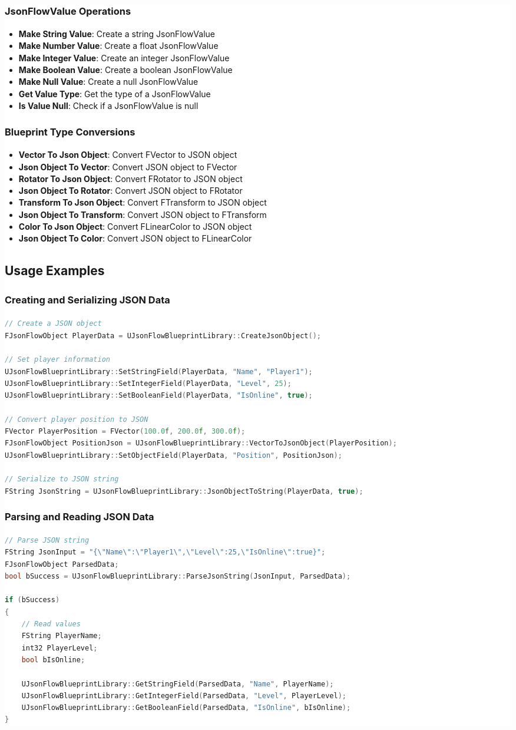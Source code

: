### JsonFlowValue Operations
- **Make String Value**: Create a string JsonFlowValue
- **Make Number Value**: Create a float JsonFlowValue
- **Make Integer Value**: Create an integer JsonFlowValue
- **Make Boolean Value**: Create a boolean JsonFlowValue
- **Make Null Value**: Create a null JsonFlowValue
- **Get Value Type**: Get the type of a JsonFlowValue
- **Is Value Null**: Check if a JsonFlowValue is null

### Blueprint Type Conversions
- **Vector To Json Object**: Convert FVector to JSON object
- **Json Object To Vector**: Convert JSON object to FVector
- **Rotator To Json Object**: Convert FRotator to JSON object
- **Json Object To Rotator**: Convert JSON object to FRotator
- **Transform To Json Object**: Convert FTransform to JSON object
- **Json Object To Transform**: Convert JSON object to FTransform
- **Color To Json Object**: Convert FLinearColor to JSON object
- **Json Object To Color**: Convert JSON object to FLinearColor

## Usage Examples

### Creating and Serializing JSON Data

```cpp
// Create a JSON object
FJsonFlowObject PlayerData = UJsonFlowBlueprintLibrary::CreateJsonObject();

// Set player information
UJsonFlowBlueprintLibrary::SetStringField(PlayerData, "Name", "Player1");
UJsonFlowBlueprintLibrary::SetIntegerField(PlayerData, "Level", 25);
UJsonFlowBlueprintLibrary::SetBooleanField(PlayerData, "IsOnline", true);

// Convert player position to JSON
FVector PlayerPosition = FVector(100.0f, 200.0f, 300.0f);
FJsonFlowObject PositionJson = UJsonFlowBlueprintLibrary::VectorToJsonObject(PlayerPosition);
UJsonFlowBlueprintLibrary::SetObjectField(PlayerData, "Position", PositionJson);

// Serialize to JSON string
FString JsonString = UJsonFlowBlueprintLibrary::JsonObjectToString(PlayerData, true);
```

### Parsing and Reading JSON Data

```cpp
// Parse JSON string
FString JsonInput = "{\"Name\":\"Player1\",\"Level\":25,\"IsOnline\":true}";
FJsonFlowObject ParsedData;
bool bSuccess = UJsonFlowBlueprintLibrary::ParseJsonString(JsonInput, ParsedData);

if (bSuccess)
{
    // Read values
    FString PlayerName;
    int32 PlayerLevel;
    bool bIsOnline;
    
    UJsonFlowBlueprintLibrary::GetStringField(ParsedData, "Name", PlayerName);
    UJsonFlowBlueprintLibrary::GetIntegerField(ParsedData, "Level", PlayerLevel);
    UJsonFlowBlueprintLibrary::GetBooleanField(ParsedData, "IsOnline", bIsOnline);
}
```
